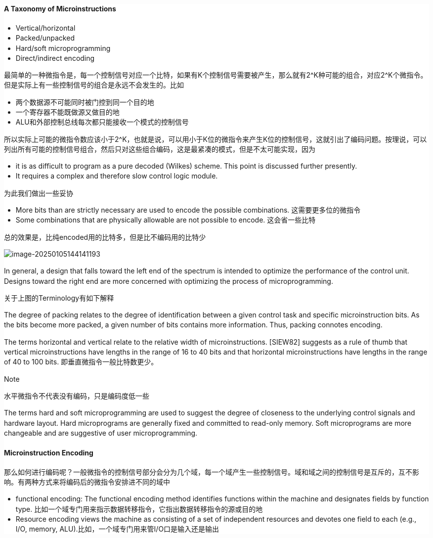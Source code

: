 #### A Taxonomy of Microinstructions

- Vertical/horizontal  
- Packed/unpacked  
- Hard/soft microprogramming  
- Direct/indirect encoding

最简单的一种微指令是，每一个控制信号对应一个比特，如果有K个控制信号需要被产生，那么就有2^K种可能的组合，对应2^K个微指令。但是实际上有一些控制信号的组合是永远不会发生的。比如

- 两个数据源不可能同时被门控到同一个目的地
- 一个寄存器不能既做源又做目的地
- ALU和外部控制总线每次都只能接收一个模式的控制信号

所以实际上可能的微指令数应该小于2^K，也就是说，可以用小于K位的微指令来产生K位的控制信号，这就引出了编码问题。按理说，可以列出所有可能的控制信号组合，然后只对这些组合编码，这是最紧凑的模式，但是不太可能实现，因为

- it is as difficult to program as a pure decoded (Wilkes) scheme. This point is discussed further presently.  
- It requires a complex and therefore slow control logic module.

为此我们做出一些妥协

- More bits than are strictly necessary are used to encode the possible combinations.  这需要更多位的微指令
- Some combinations that are physically allowable are not possible to encode. 这会省一些比特

总的效果是，比纯encoded用的比特多，但是比不编码用的比特少

![image-20250105144141193](C:\Users\Leo\AppData\Roaming\Typora\typora-user-images\image-20250105144141193.png)

In general, a design that falls toward the left end of the spectrum is intended to optimize the performance of the control unit. Designs toward the right end are more concerned with optimizing the process of microprogramming.

关于上图的Terminology有如下解释

The degree of packing relates to the degree of identification between a given control task and specific microinstruction bits. As the bits become more packed, a given number of bits contains more information. Thus, packing connotes encoding.

The terms horizontal and vertical relate to the relative width of microinstructions. [SIEW82] suggests as a rule of thumb that vertical microinstructions have lengths in the range of 16 to 40 bits and that horizontal microinstructions have lengths in the range of 40 to 100 bits. 即垂直微指令一般比特数更少。

> [!NOTE]
>
> 水平微指令不代表没有编码，只是编码度低一些

The terms hard and soft microprogramming are used to suggest the degree of closeness to the underlying control signals and hardware layout. Hard microprograms are generally fixed and committed to read-only memory. Soft microprograms are more changeable and are suggestive of user microprogramming.

#### Microinstruction Encoding

那么如何进行编码呢？一般微指令的控制信号部分会分为几个域，每一个域产生一些控制信号。域和域之间的控制信号是互斥的，互不影响。有两种方式来将编码后的微指令安排进不同的域中

- functional encoding: The functional encoding method identifies functions within the machine and designates fields by function type. 比如一个域专门用来指示数据转移指令，它指出数据转移指令的源或目的地
- Resource encoding views the machine as consisting of a set of independent resources and devotes one field to each (e.g., I/O, memory, ALU).比如，一个域专门用来管I/O口是输入还是输出
